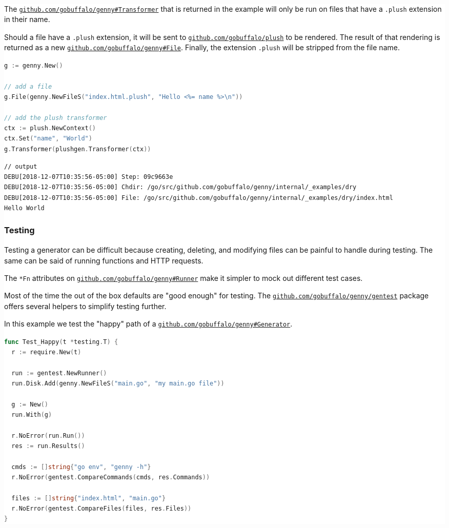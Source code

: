 The [`github.com/gobuffalo/genny#Transformer`](https://godoc.org/github.com/gobuffalo/genny#Transformer) that is returned in the example will only be run on files that have a `.plush` extension in their name.

Should a file have a `.plush` extension, it will be sent to [`github.com/gobuffalo/plush`](https://godoc.org/github.com/gobuffalo/plush) to be rendered. The result of that rendering is returned as a new [`github.com/gobuffalo/genny#File`](https://godoc.org/github.com/gobuffalo/genny#File). Finally, the extension `.plush` will be stripped from the file name.

```go
g := genny.New()

// add a file
g.File(genny.NewFileS("index.html.plush", "Hello <%= name %>\n"))

// add the plush transformer
ctx := plush.NewContext()
ctx.Set("name", "World")
g.Transformer(plushgen.Transformer(ctx))
```

```plain
// output
DEBU[2018-12-07T10:35:56-05:00] Step: 09c9663e
DEBU[2018-12-07T10:35:56-05:00] Chdir: /go/src/github.com/gobuffalo/genny/internal/_examples/dry
DEBU[2018-12-07T10:35:56-05:00] File: /go/src/github.com/gobuffalo/genny/internal/_examples/dry/index.html
Hello World
```

### Testing

Testing a generator can be difficult because creating, deleting, and modifying files can be painful to handle during testing. The same can be said of running functions and HTTP requests.

The `*Fn` attributes on [`github.com/gobuffalo/genny#Runner`](https://godoc.org/github.com/gobuffalo/genny#Runner) make it simpler to mock out different test cases.

Most of the time the out of the box defaults are "good enough" for testing. The [`github.com/gobuffalo/genny/gentest`](https://godoc.org/github.com/gobuffalo/genny/gentest) package offers several helpers to simplify testing further.

In this example we test the "happy" path of a [`github.com/gobuffalo/genny#Generator`](https://godoc.org/github.com/gobuffalo/genny#Generator).

```go
func Test_Happy(t *testing.T) {
  r := require.New(t)

  run := gentest.NewRunner()
  run.Disk.Add(genny.NewFileS("main.go", "my main.go file"))

  g := New()
  run.With(g)

  r.NoError(run.Run())
  res := run.Results()

  cmds := []string{"go env", "genny -h"}
  r.NoError(gentest.CompareCommands(cmds, res.Commands))

  files := []string{"index.html", "main.go"}
  r.NoError(gentest.CompareFiles(files, res.Files))
}
```
